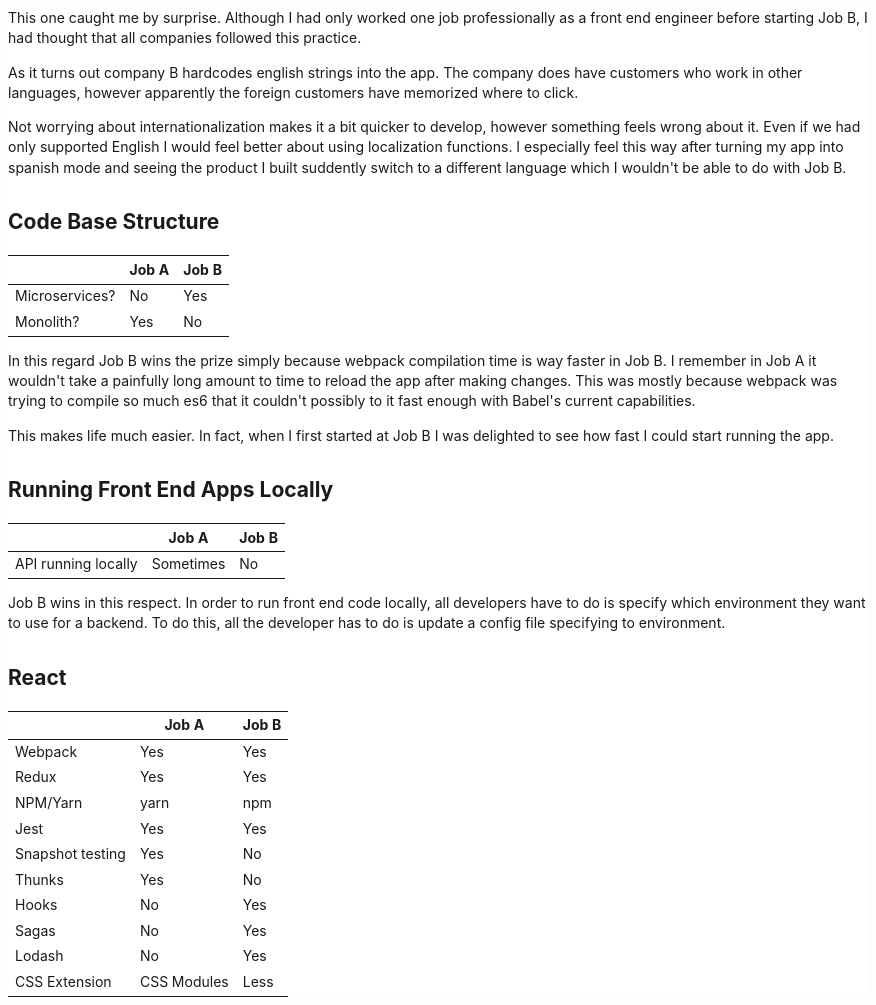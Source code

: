 This one caught me by surprise. Although I had only worked one job professionally as a front end engineer before starting Job B, I had thought that all companies followed this practice.

As it turns out company B hardcodes english strings into the app. The company does have customers who work in other languages, however apparently the foreign customers have memorized where to click.

Not worrying about internationalization makes it a bit quicker to develop, however something feels wrong about it. Even if we had only supported English I would feel better about using localization functions. I especially feel this way after turning my app into spanish mode and seeing the product I built suddently switch to a different language which I wouldn't be able to do with Job B.

## Code Base Structure

|      | Job A | Job B |
| ----------- | ----------- | ----------- |
| Microservices?      | No       | Yes
| Monolith?      | Yes       | No

In this regard Job B wins the prize simply because webpack compilation time is way faster in Job B. I remember in Job A it wouldn't take a painfully long amount to time to reload the app after making changes. This was mostly because webpack was trying to compile so much es6 that it couldn't possibly to it fast enough with Babel's current capabilities.

This makes life much easier. In fact, when I first started at Job B I was delighted to see how fast I could start running the app.

## Running Front End Apps Locally

|      | Job A | Job B |
| ----------- | ----------- | ----------- |
| API running locally      | Sometimes       | No

Job B wins in this respect. In order to run front end code locally, all developers have to do is specify which environment they want to use for a backend. To do this, all the developer has to do is update a config file specifying to environment.

## React

|      | Job A | Job B |
| ----------- | ----------- | ----------- |
| Webpack      | Yes       | Yes
| Redux      | Yes       | Yes
| NPM/Yarn      | yarn       | npm
| Jest      | Yes       | Yes
| Snapshot testing      | Yes       | No
| Thunks      | Yes       | No
| Hooks      | No       | Yes
| Sagas      | No       | Yes
| Lodash      | No       | Yes
| CSS Extension      | CSS Modules       | Less
